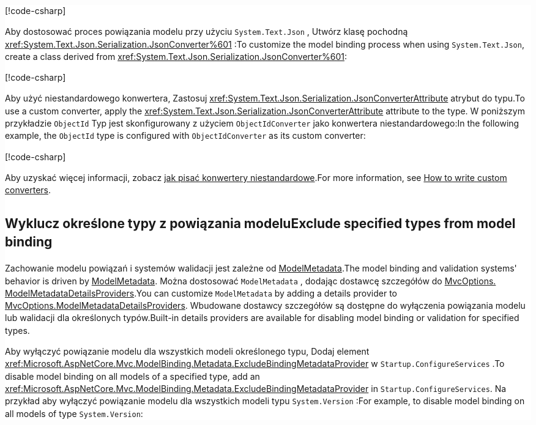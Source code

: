[!code-csharp[](model-binding/samples/3.x/ModelBindingSample/Models/ModelWithObjectId.cs?name=snippet_Class&highlight=3)]

<span data-ttu-id="0cad0-344">Aby dostosować proces powiązania modelu przy użyciu `System.Text.Json` , Utwórz klasę pochodną <xref:System.Text.Json.Serialization.JsonConverter%601> :</span><span class="sxs-lookup"><span data-stu-id="0cad0-344">To customize the model binding process when using `System.Text.Json`, create a class derived from <xref:System.Text.Json.Serialization.JsonConverter%601>:</span></span>

[!code-csharp[](model-binding/samples/3.x/ModelBindingSample/JsonConverters/ObjectIdConverter.cs?name=snippet_Class)]

<span data-ttu-id="0cad0-345">Aby użyć niestandardowego konwertera, Zastosuj <xref:System.Text.Json.Serialization.JsonConverterAttribute> atrybut do typu.</span><span class="sxs-lookup"><span data-stu-id="0cad0-345">To use a custom converter, apply the <xref:System.Text.Json.Serialization.JsonConverterAttribute> attribute to the type.</span></span> <span data-ttu-id="0cad0-346">W poniższym przykładzie `ObjectId` Typ jest skonfigurowany z użyciem `ObjectIdConverter` jako konwertera niestandardowego:</span><span class="sxs-lookup"><span data-stu-id="0cad0-346">In the following example, the `ObjectId` type is configured with `ObjectIdConverter` as its custom converter:</span></span>

[!code-csharp[](model-binding/samples/3.x/ModelBindingSample/Models/ObjectId.cs?name=snippet_Class&highlight=1)]

<span data-ttu-id="0cad0-347">Aby uzyskać więcej informacji, zobacz [jak pisać konwertery niestandardowe](/dotnet/standard/serialization/system-text-json-converters-how-to).</span><span class="sxs-lookup"><span data-stu-id="0cad0-347">For more information, see [How to write custom converters](/dotnet/standard/serialization/system-text-json-converters-how-to).</span></span>

## <a name="exclude-specified-types-from-model-binding"></a><span data-ttu-id="0cad0-348">Wyklucz określone typy z powiązania modelu</span><span class="sxs-lookup"><span data-stu-id="0cad0-348">Exclude specified types from model binding</span></span>

<span data-ttu-id="0cad0-349">Zachowanie modelu powiązań i systemów walidacji jest zależne od [ModelMetadata](/dotnet/api/microsoft.aspnetcore.mvc.modelbinding.modelmetadata).</span><span class="sxs-lookup"><span data-stu-id="0cad0-349">The model binding and validation systems' behavior is driven by [ModelMetadata](/dotnet/api/microsoft.aspnetcore.mvc.modelbinding.modelmetadata).</span></span> <span data-ttu-id="0cad0-350">Można dostosować `ModelMetadata` , dodając dostawcę szczegółów do [MvcOptions. ModelMetadataDetailsProviders](xref:Microsoft.AspNetCore.Mvc.MvcOptions.ModelMetadataDetailsProviders).</span><span class="sxs-lookup"><span data-stu-id="0cad0-350">You can customize `ModelMetadata` by adding a details provider to [MvcOptions.ModelMetadataDetailsProviders](xref:Microsoft.AspNetCore.Mvc.MvcOptions.ModelMetadataDetailsProviders).</span></span> <span data-ttu-id="0cad0-351">Wbudowane dostawcy szczegółów są dostępne do wyłączenia powiązania modelu lub walidacji dla określonych typów.</span><span class="sxs-lookup"><span data-stu-id="0cad0-351">Built-in details providers are available for disabling model binding or validation for specified types.</span></span>

<span data-ttu-id="0cad0-352">Aby wyłączyć powiązanie modelu dla wszystkich modeli określonego typu, Dodaj element <xref:Microsoft.AspNetCore.Mvc.ModelBinding.Metadata.ExcludeBindingMetadataProvider> w `Startup.ConfigureServices` .</span><span class="sxs-lookup"><span data-stu-id="0cad0-352">To disable model binding on all models of a specified type, add an <xref:Microsoft.AspNetCore.Mvc.ModelBinding.Metadata.ExcludeBindingMetadataProvider> in `Startup.ConfigureServices`.</span></span> <span data-ttu-id="0cad0-353">Na przykład aby wyłączyć powiązanie modelu dla wszystkich modeli typu `System.Version` :</span><span class="sxs-lookup"><span data-stu-id="0cad0-353">For example, to disable model binding on all models of type `System.Version`:</span></span>
